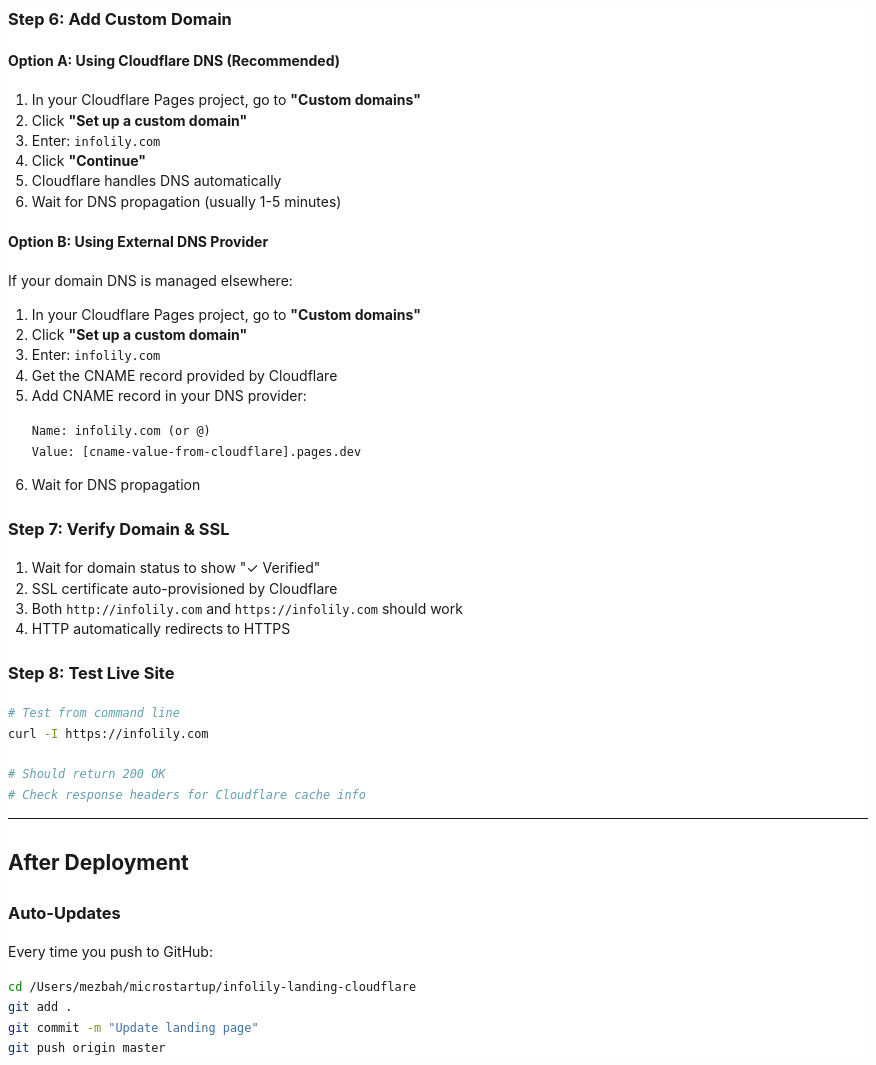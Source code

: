 ### Step 6: Add Custom Domain

#### Option A: Using Cloudflare DNS (Recommended)

1. In your Cloudflare Pages project, go to **"Custom domains"**
2. Click **"Set up a custom domain"**
3. Enter: `infolily.com`
4. Click **"Continue"**
5. Cloudflare handles DNS automatically
6. Wait for DNS propagation (usually 1-5 minutes)

#### Option B: Using External DNS Provider

If your domain DNS is managed elsewhere:

1. In your Cloudflare Pages project, go to **"Custom domains"**
2. Click **"Set up a custom domain"**
3. Enter: `infolily.com`
4. Get the CNAME record provided by Cloudflare
5. Add CNAME record in your DNS provider:
   ```
   Name: infolily.com (or @)
   Value: [cname-value-from-cloudflare].pages.dev
   ```
6. Wait for DNS propagation

### Step 7: Verify Domain & SSL

1. Wait for domain status to show "✓ Verified"
2. SSL certificate auto-provisioned by Cloudflare
3. Both `http://infolily.com` and `https://infolily.com` should work
4. HTTP automatically redirects to HTTPS

### Step 8: Test Live Site

```bash
# Test from command line
curl -I https://infolily.com

# Should return 200 OK
# Check response headers for Cloudflare cache info
```

---

## After Deployment

### Auto-Updates

Every time you push to GitHub:
```bash
cd /Users/mezbah/microstartup/infolily-landing-cloudflare
git add .
git commit -m "Update landing page"
git push origin master
```
